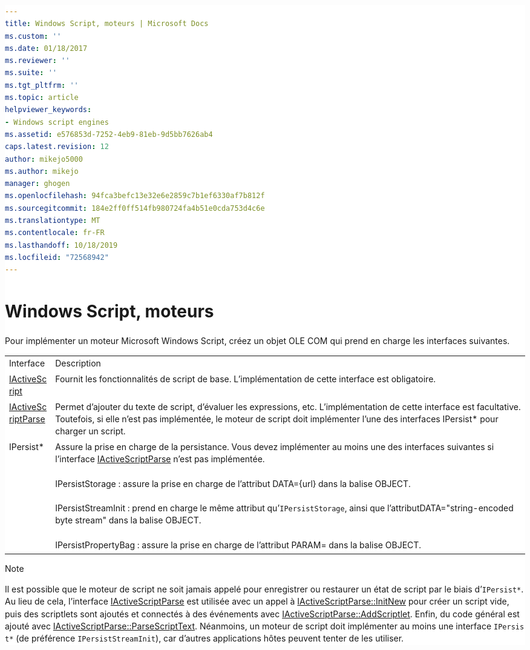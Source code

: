 ```yaml
---
title: Windows Script, moteurs | Microsoft Docs
ms.custom: ''
ms.date: 01/18/2017
ms.reviewer: ''
ms.suite: ''
ms.tgt_pltfrm: ''
ms.topic: article
helpviewer_keywords:
- Windows script engines
ms.assetid: e576853d-7252-4eb9-81eb-9d5bb7626ab4
caps.latest.revision: 12
author: mikejo5000
ms.author: mikejo
manager: ghogen
ms.openlocfilehash: 94fca3befc13e32e6e2859c7b1ef6330af7b812f
ms.sourcegitcommit: 184e2ff0ff514fb980724fa4b51e0cda753d4c6e
ms.translationtype: MT
ms.contentlocale: fr-FR
ms.lasthandoff: 10/18/2019
ms.locfileid: "72568942"
---
```

# <a name="windows-script-engines"></a>Windows Script, moteurs
Pour implémenter un moteur Microsoft Windows Script, créez un objet OLE COM qui prend en charge les interfaces suivantes.  
  
|||  
|-|-|  
|Interface|Description|  
|[IActiveScript](../winscript/reference/iactivescript.md)|Fournit les fonctionnalités de script de base. L’implémentation de cette interface est obligatoire.|  
|[IActiveScriptParse](../winscript/reference/iactivescriptparse.md)|Permet d’ajouter du texte de script, d’évaluer les expressions, etc. L’implémentation de cette interface est facultative. Toutefois, si elle n’est pas implémentée, le moteur de script doit implémenter l’une des interfaces IPersist* pour charger un script.|  
|IPersist*|Assure la prise en charge de la persistance. Vous devez implémenter au moins une des interfaces suivantes si l’interface [IActiveScriptParse](../winscript/reference/iactivescriptparse.md) n’est pas implémentée.<br /><br /> IPersistStorage : assure la prise en charge de l’attribut DATA={url} dans la balise OBJECT.<br /><br /> IPersistStreamInit : prend en charge le même attribut qu’`IPersistStorage`, ainsi que l’attributDATA="string-encoded byte stream" dans la balise OBJECT.<br /><br /> IPersistPropertyBag : assure la prise en charge de l’attribut PARAM= dans la balise OBJECT.|  
  
> [!NOTE]
> Il est possible que le moteur de script ne soit jamais appelé pour enregistrer ou restaurer un état de script par le biais d’`IPersist*`. Au lieu de cela, l’interface [IActiveScriptParse](../winscript/reference/iactivescriptparse.md) est utilisée avec un appel à [IActiveScriptParse::InitNew](../winscript/reference/iactivescriptparse-initnew.md) pour créer un script vide, puis des scriptlets sont ajoutés et connectés à des événements avec [IActiveScriptParse::AddScriptlet](../winscript/reference/iactivescriptparse-addscriptlet.md). Enfin, du code général est ajouté avec [IActiveScriptParse::ParseScriptText](../winscript/reference/iactivescriptparse-parsescripttext.md). Néanmoins, un moteur de script doit implémenter au moins une interface `IPersist*` (de préférence `IPersistStreamInit`), car d’autres applications hôtes peuvent tenter de les utiliser.  
  